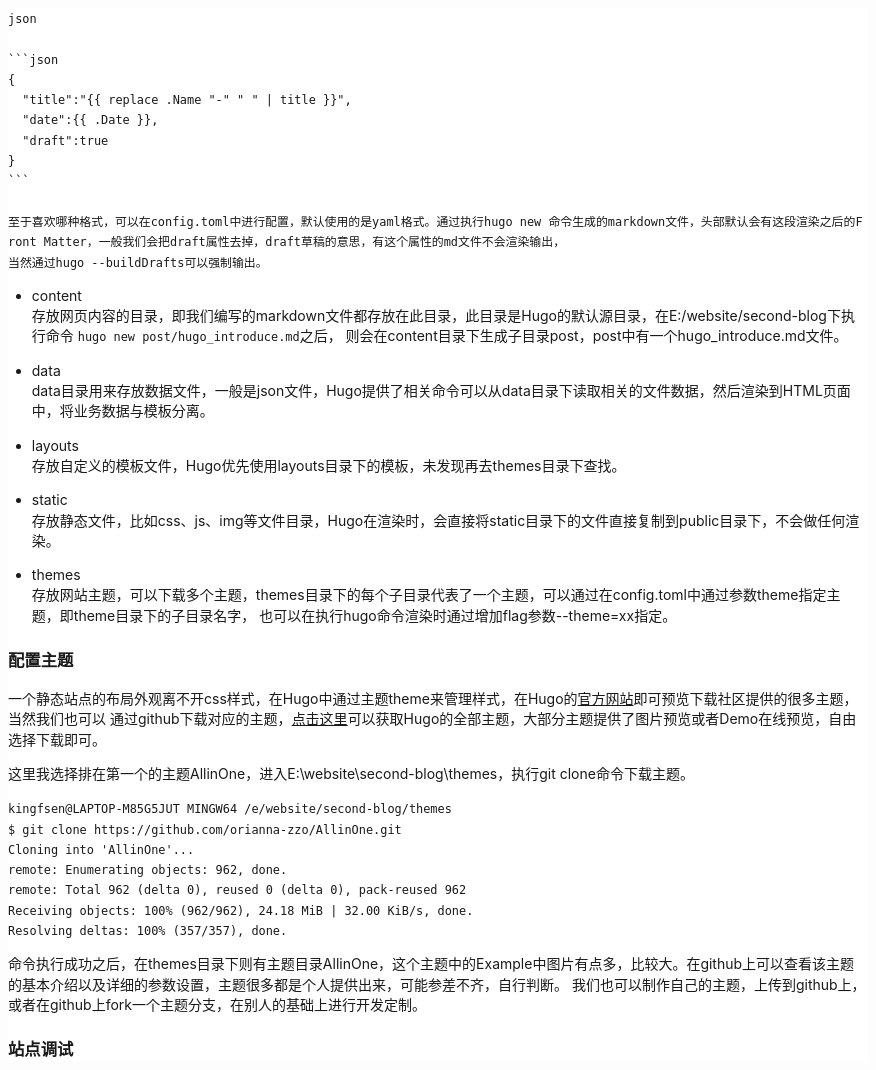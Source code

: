     json
    
    ```json
    {
      "title":"{{ replace .Name "-" " " | title }}",
      "date":{{ .Date }},
      "draft":true
    }
    ```
    
    至于喜欢哪种格式，可以在config.toml中进行配置，默认使用的是yaml格式。通过执行hugo new 命令生成的markdown文件，头部默认会有这段渲染之后的Front Matter，一般我们会把draft属性去掉，draft草稿的意思，有这个属性的md文件不会渲染输出，
    当然通过hugo --buildDrafts可以强制输出。
  
- content<br/>
  存放网页内容的目录，即我们编写的markdown文件都存放在此目录，此目录是Hugo的默认源目录，在E:/website/second-blog下执行命令 `hugo new post/hugo_introduce.md`之后，
  则会在content目录下生成子目录post，post中有一个hugo_introduce.md文件。
  
- data<br/>
  data目录用来存放数据文件，一般是json文件，Hugo提供了相关命令可以从data目录下读取相关的文件数据，然后渲染到HTML页面中，将业务数据与模板分离。
  
- layouts<br/>
  存放自定义的模板文件，Hugo优先使用layouts目录下的模板，未发现再去themes目录下查找。
  
- static<br/>
  存放静态文件，比如css、js、img等文件目录，Hugo在渲染时，会直接将static目录下的文件直接复制到public目录下，不会做任何渲染。
  
- themes<br/>
  存放网站主题，可以下载多个主题，themes目录下的每个子目录代表了一个主题，可以通过在config.toml中通过参数theme指定主题，即theme目录下的子目录名字，
  也可以在执行hugo命令渲染时通过增加flag参数--theme=xx指定。
  
### 配置主题

一个静态站点的布局外观离不开css样式，在Hugo中通过主题theme来管理样式，在Hugo的[官方网站](https://themes.gohugo.io/)即可预览下载社区提供的很多主题，当然我们也可以
通过github下载对应的主题，[点击这里](https://github.com/kingfsen/hugoThemes)可以获取Hugo的全部主题，大部分主题提供了图片预览或者Demo在线预览，自由选择下载即可。

这里我选择排在第一个的主题AllinOne，进入E:\website\second-blog\themes，执行git clone命令下载主题。

```
kingfsen@LAPTOP-M85G5JUT MINGW64 /e/website/second-blog/themes
$ git clone https://github.com/orianna-zzo/AllinOne.git
Cloning into 'AllinOne'...
remote: Enumerating objects: 962, done.
remote: Total 962 (delta 0), reused 0 (delta 0), pack-reused 962
Receiving objects: 100% (962/962), 24.18 MiB | 32.00 KiB/s, done.
Resolving deltas: 100% (357/357), done.
```

命令执行成功之后，在themes目录下则有主题目录AllinOne，这个主题中的Example中图片有点多，比较大。在github上可以查看该主题的基本介绍以及详细的参数设置，主题很多都是个人提供出来，可能参差不齐，自行判断。
我们也可以制作自己的主题，上传到github上，或者在github上fork一个主题分支，在别人的基础上进行开发定制。

### 站点调试
